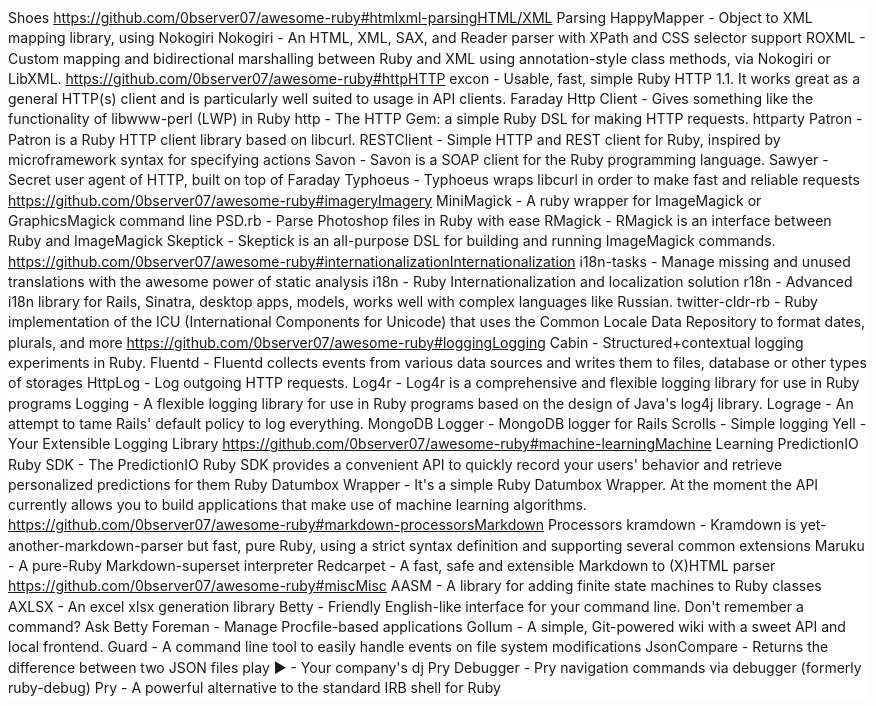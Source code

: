 Shoes
https://github.com/0bserver07/awesome-ruby#htmlxml-parsingHTML/XML Parsing
HappyMapper - Object to XML mapping library, using Nokogiri
Nokogiri - An HTML, XML, SAX, and Reader parser with XPath and CSS selector support
ROXML - Custom mapping and  bidirectional marshalling between Ruby and XML  using annotation-style  class methods, via Nokogiri or LibXML.
https://github.com/0bserver07/awesome-ruby#httpHTTP
excon - Usable, fast,  simple Ruby HTTP 1.1. It works great as a general  HTTP(s) client and is  particularly well suited to usage in API clients.
Faraday
Http Client - Gives something like the functionality of libwww-perl (LWP) in Ruby
http - The HTTP Gem: a simple Ruby DSL for making HTTP requests.
httparty
Patron - Patron is a Ruby HTTP client library based on libcurl.
RESTClient - Simple HTTP and REST client for Ruby, inspired by microframework syntax for specifying actions
Savon - Savon is a SOAP client for the Ruby programming language.
Sawyer - Secret user agent of HTTP, built on top of Faraday
Typhoeus - Typhoeus wraps libcurl in order to make fast and reliable requests
https://github.com/0bserver07/awesome-ruby#imageryImagery
MiniMagick - A ruby wrapper for ImageMagick or GraphicsMagick command line
PSD.rb - Parse Photoshop files in Ruby with ease
RMagick - RMagick is an interface between Ruby and ImageMagick
Skeptick - Skeptick is an all-purpose DSL for building and running ImageMagick commands.
https://github.com/0bserver07/awesome-ruby#internationalizationInternationalization
i18n-tasks - Manage missing and unused translations with the awesome power of static analysis
i18n - Ruby Internationalization and localization solution
r18n - Advanced i18n library for Rails, Sinatra, desktop apps, models, works well with complex languages like Russian.
twitter-cldr-rb - Ruby implementation of the ICU (International Components for  Unicode)  that uses the Common Locale Data Repository to format dates,  plurals,  and more
https://github.com/0bserver07/awesome-ruby#loggingLogging
Cabin - Structured+contextual logging experiments in Ruby.
Fluentd - Fluentd collects events from various data sources and writes them to files, database or other types of storages
HttpLog - Log outgoing HTTP requests.
Log4r - Log4r is a comprehensive and flexible logging library for use in Ruby programs
Logging - A flexible logging library for use in Ruby programs based on the design of Java's log4j library.
Lograge - An attempt to tame Rails' default policy to log everything.
MongoDB Logger - MongoDB logger for Rails
Scrolls - Simple logging
Yell - Your Extensible Logging Library
https://github.com/0bserver07/awesome-ruby#machine-learningMachine Learning
PredictionIO Ruby SDK - The PredictionIO Ruby SDK provides a convenient API to quickly  record  your users' behavior and retrieve personalized predictions for  them
Ruby Datumbox Wrapper - It's a simple Ruby Datumbox Wrapper. At the moment the API currently   allows you to build applications that make use of machine learning   algorithms.
https://github.com/0bserver07/awesome-ruby#markdown-processorsMarkdown Processors
kramdown - Kramdown  is yet-another-markdown-parser but fast, pure Ruby, using a  strict  syntax definition and supporting several common extensions
Maruku - A pure-Ruby Markdown-superset interpreter
Redcarpet - A fast, safe and extensible Markdown to (X)HTML parser
https://github.com/0bserver07/awesome-ruby#miscMisc
AASM - A library for adding finite state machines to Ruby classes
AXLSX - An excel xlsx generation library
Betty - Friendly English-like interface for your command line. Don't remember a command? Ask Betty
Foreman - Manage Procfile-based applications
Gollum - A simple, Git-powered wiki with a sweet API and local frontend.
Guard - A command line tool to easily handle events on file system modifications
JsonCompare - Returns the difference between two JSON files
play ► - Your company's dj
Pry Debugger - Pry navigation commands via debugger (formerly ruby-debug)
Pry - A powerful alternative to the standard IRB shell for Ruby
